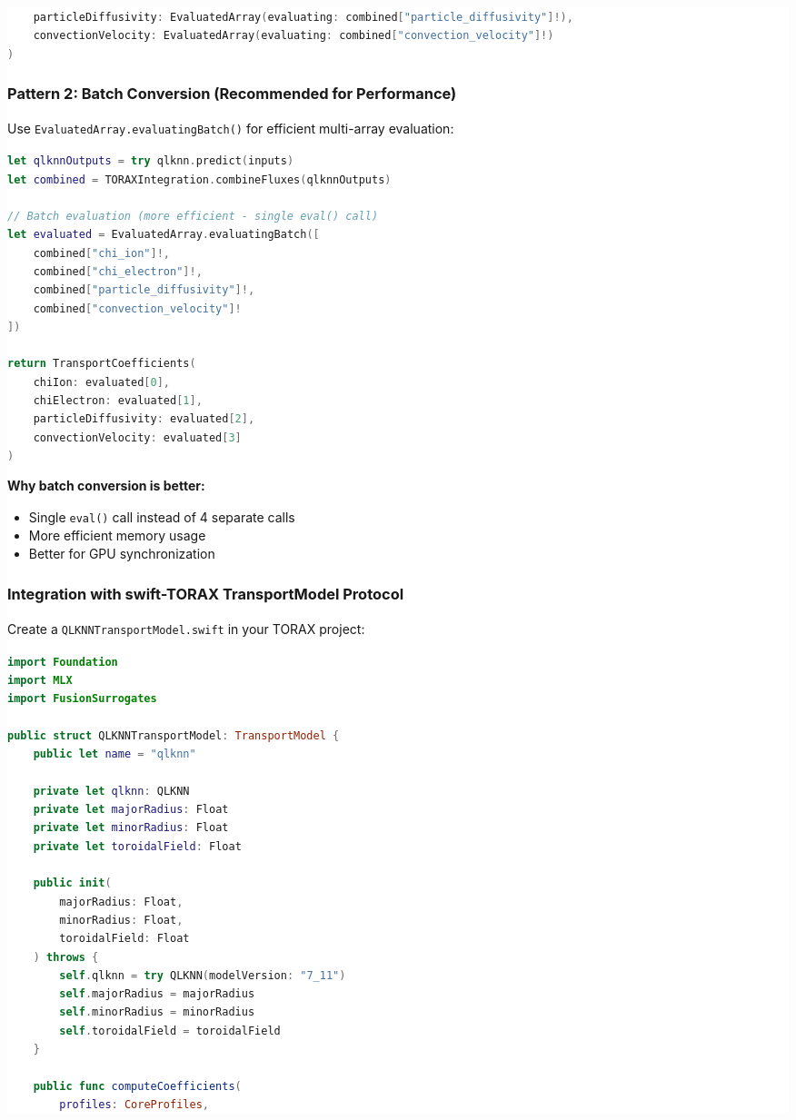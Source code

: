```swift
    particleDiffusivity: EvaluatedArray(evaluating: combined["particle_diffusivity"]!),
    convectionVelocity: EvaluatedArray(evaluating: combined["convection_velocity"]!)
)
```

### Pattern 2: Batch Conversion (Recommended for Performance)

Use `EvaluatedArray.evaluatingBatch()` for efficient multi-array evaluation:

```swift
let qlknnOutputs = try qlknn.predict(inputs)
let combined = TORAXIntegration.combineFluxes(qlknnOutputs)

// Batch evaluation (more efficient - single eval() call)
let evaluated = EvaluatedArray.evaluatingBatch([
    combined["chi_ion"]!,
    combined["chi_electron"]!,
    combined["particle_diffusivity"]!,
    combined["convection_velocity"]!
])

return TransportCoefficients(
    chiIon: evaluated[0],
    chiElectron: evaluated[1],
    particleDiffusivity: evaluated[2],
    convectionVelocity: evaluated[3]
)
```

**Why batch conversion is better:**
- Single `eval()` call instead of 4 separate calls
- More efficient memory usage
- Better for GPU synchronization

### Integration with swift-TORAX TransportModel Protocol

Create a `QLKNNTransportModel.swift` in your TORAX project:

```swift
import Foundation
import MLX
import FusionSurrogates

public struct QLKNNTransportModel: TransportModel {
    public let name = "qlknn"

    private let qlknn: QLKNN
    private let majorRadius: Float
    private let minorRadius: Float
    private let toroidalField: Float

    public init(
        majorRadius: Float,
        minorRadius: Float,
        toroidalField: Float
    ) throws {
        self.qlknn = try QLKNN(modelVersion: "7_11")
        self.majorRadius = majorRadius
        self.minorRadius = minorRadius
        self.toroidalField = toroidalField
    }

    public func computeCoefficients(
        profiles: CoreProfiles,
```